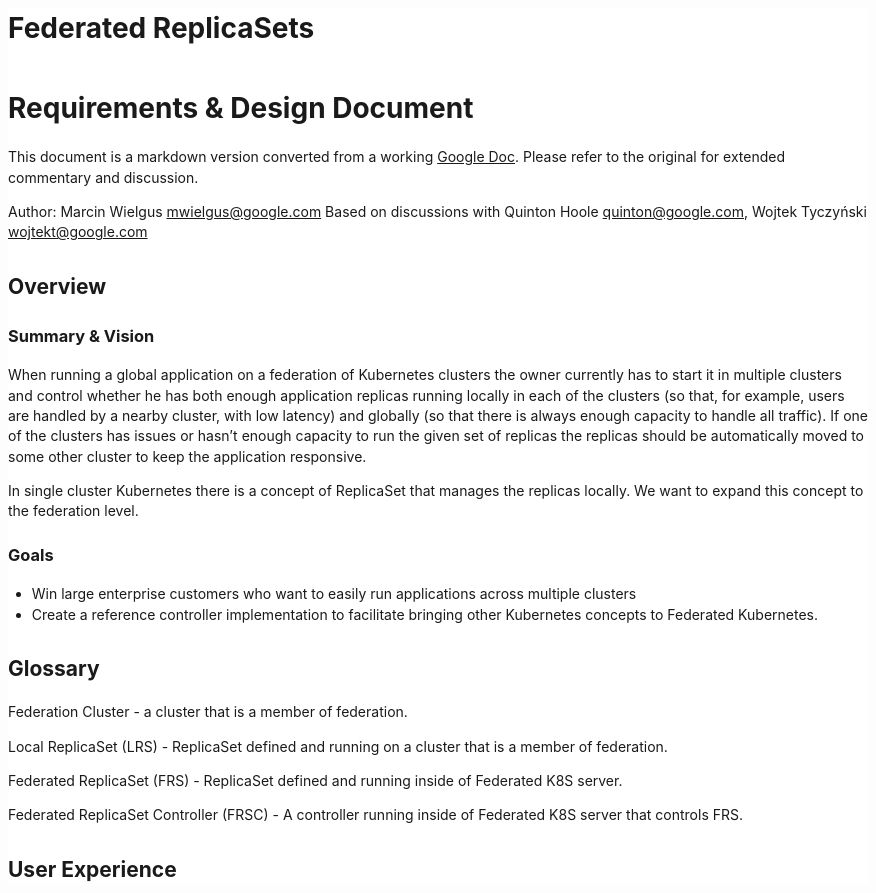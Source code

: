 # Federated ReplicaSets

# Requirements & Design Document

This document is a markdown version converted from a working [Google Doc](https://docs.google.com/a/google.com/document/d/1C1HEHQ1fwWtEhyl9JYu6wOiIUJffSmFmZgkGta4720I/edit?usp=sharing). Please refer to the original for extended commentary and discussion.

Author: Marcin Wielgus [mwielgus@google.com](mailto:mwielgus@google.com)
Based on discussions with
Quinton Hoole [quinton@google.com](mailto:quinton@google.com), Wojtek Tyczyński [wojtekt@google.com](mailto:wojtekt@google.com)

## Overview

### Summary & Vision

When running a global application on a federation of Kubernetes
clusters the owner currently has to start it in multiple clusters and
control whether he has both enough application replicas running
locally in each of the clusters (so that, for example, users are
handled by a nearby cluster, with low latency) and globally (so that
there is always enough capacity to handle all traffic). If one of the
clusters has issues or hasn’t enough capacity to run the given set of
replicas the replicas should be automatically moved to some other
cluster to keep the application responsive.

In single cluster Kubernetes there is a concept of ReplicaSet that
manages the replicas locally. We want to expand this concept to the
federation level.

### Goals

+ Win large enterprise customers who want to easily run applications
   across multiple clusters
+ Create a reference controller implementation to facilitate bringing
   other Kubernetes concepts to Federated Kubernetes.

## Glossary

Federation Cluster - a cluster that is a member of federation.

Local ReplicaSet (LRS) - ReplicaSet defined and running on a cluster
that is a member of federation.

Federated ReplicaSet (FRS) - ReplicaSet defined and running inside of Federated K8S server.

Federated ReplicaSet Controller (FRSC) - A controller running inside
of Federated K8S server that controls FRS.

## User Experience
